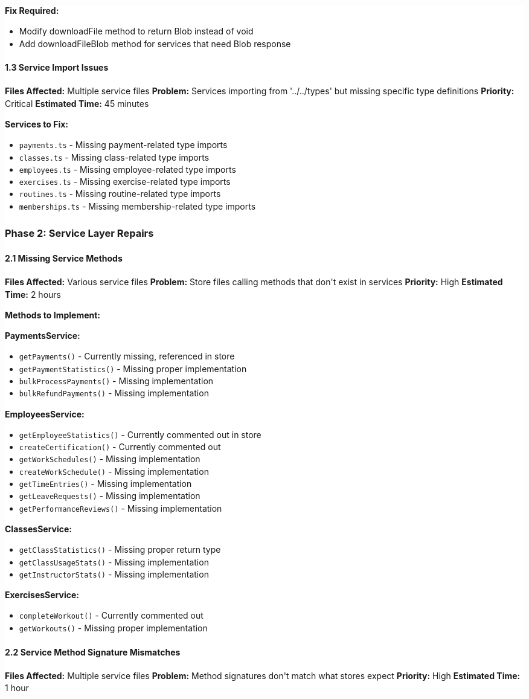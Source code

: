 **Fix Required:**
- Modify downloadFile method to return Blob instead of void
- Add downloadFileBlob method for services that need Blob response

#### 1.3 Service Import Issues
**Files Affected:** Multiple service files
**Problem:** Services importing from '../../types' but missing specific type definitions
**Priority:** Critical
**Estimated Time:** 45 minutes

**Services to Fix:**
- `payments.ts` - Missing payment-related type imports
- `classes.ts` - Missing class-related type imports
- `employees.ts` - Missing employee-related type imports
- `exercises.ts` - Missing exercise-related type imports
- `routines.ts` - Missing routine-related type imports
- `memberships.ts` - Missing membership-related type imports

### Phase 2: Service Layer Repairs

#### 2.1 Missing Service Methods
**Files Affected:** Various service files
**Problem:** Store files calling methods that don't exist in services
**Priority:** High
**Estimated Time:** 2 hours

**Methods to Implement:**

**PaymentsService:**
- `getPayments()` - Currently missing, referenced in store
- `getPaymentStatistics()` - Missing proper implementation
- `bulkProcessPayments()` - Missing implementation
- `bulkRefundPayments()` - Missing implementation

**EmployeesService:**
- `getEmployeeStatistics()` - Currently commented out in store
- `createCertification()` - Currently commented out
- `getWorkSchedules()` - Missing implementation
- `createWorkSchedule()` - Missing implementation
- `getTimeEntries()` - Missing implementation
- `getLeaveRequests()` - Missing implementation
- `getPerformanceReviews()` - Missing implementation

**ClassesService:**
- `getClassStatistics()` - Missing proper return type
- `getClassUsageStats()` - Missing implementation
- `getInstructorStats()` - Missing implementation

**ExercisesService:**
- `completeWorkout()` - Currently commented out
- `getWorkouts()` - Missing proper implementation

#### 2.2 Service Method Signature Mismatches
**Files Affected:** Multiple service files
**Problem:** Method signatures don't match what stores expect
**Priority:** High
**Estimated Time:** 1 hour
